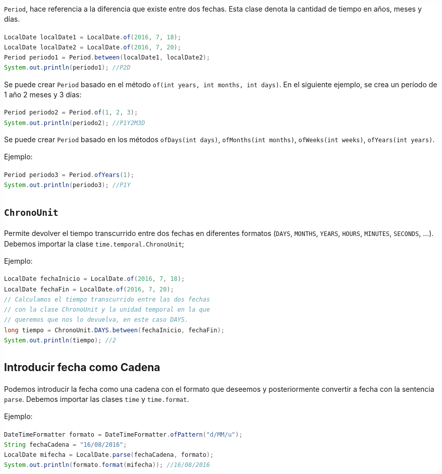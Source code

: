 `Period`, hace referencia a la diferencia que existe entre dos fechas. Esta clase denota la cantidad de tiempo en años, meses y días.

```java
LocalDate localDate1 = LocalDate.of(2016, 7, 18);
LocalDate localDate2 = LocalDate.of(2016, 7, 20);
Period periodo1 = Period.between(localDate1, localDate2);
System.out.println(periodo1); //P2D
```

Se puede crear `Period` basado en el método `of(int years, int months, int days)`. En el siguiente ejemplo, se crea un período de 1 año 2 meses y 3 días:

```java
Period periodo2 = Period.of(1, 2, 3); 
System.out.println(periodo2); //P1Y2M3D
```

Se puede crear `Period` basado en los métodos `ofDays(int days)`, `ofMonths(int months)`, `ofWeeks(int weeks)`, `ofYears(int years)`.

Ejemplo:

```java
Period periodo3 = Period.ofYears(1); 
System.out.println(periodo3); //P1Y
```

## `ChronoUnit`

Permite devolver el tiempo transcurrido entre dos fechas en diferentes formatos (`DAYS`, `MONTHS`, `YEARS`, `HOURS`, `MINUTES`, `SECONDS`, ...). Debemos importar la clase `time.temporal.ChronoUnit`;

Ejemplo:

```java
LocalDate fechaInicio = LocalDate.of(2016, 7, 18);
LocalDate fechaFin = LocalDate.of(2016, 7, 20);
// Calculamos el tiempo transcurrido entre las dos fechas
// con la clase ChronoUnit y la unidad temporal en la que
// queremos que nos lo devuelva, en este caso DAYS.
long tiempo = ChronoUnit.DAYS.between(fechaInicio, fechaFin);
System.out.println(tiempo); //2
```

## Introducir fecha como Cadena

Podemos introducir la fecha como una cadena con el formato que deseemos y posteriormente convertir a fecha con la sentencia `parse`. Debemos importar las clases `time` y `time.format`.

Ejemplo:

```java
DateTimeFormatter formato = DateTimeFormatter.ofPattern("d/MM/u"); 
String fechaCadena = "16/08/2016";
LocalDate mifecha = LocalDate.parse(fechaCadena, formato);
System.out.println(formato.format(mifecha)); //16/08/2016
```
